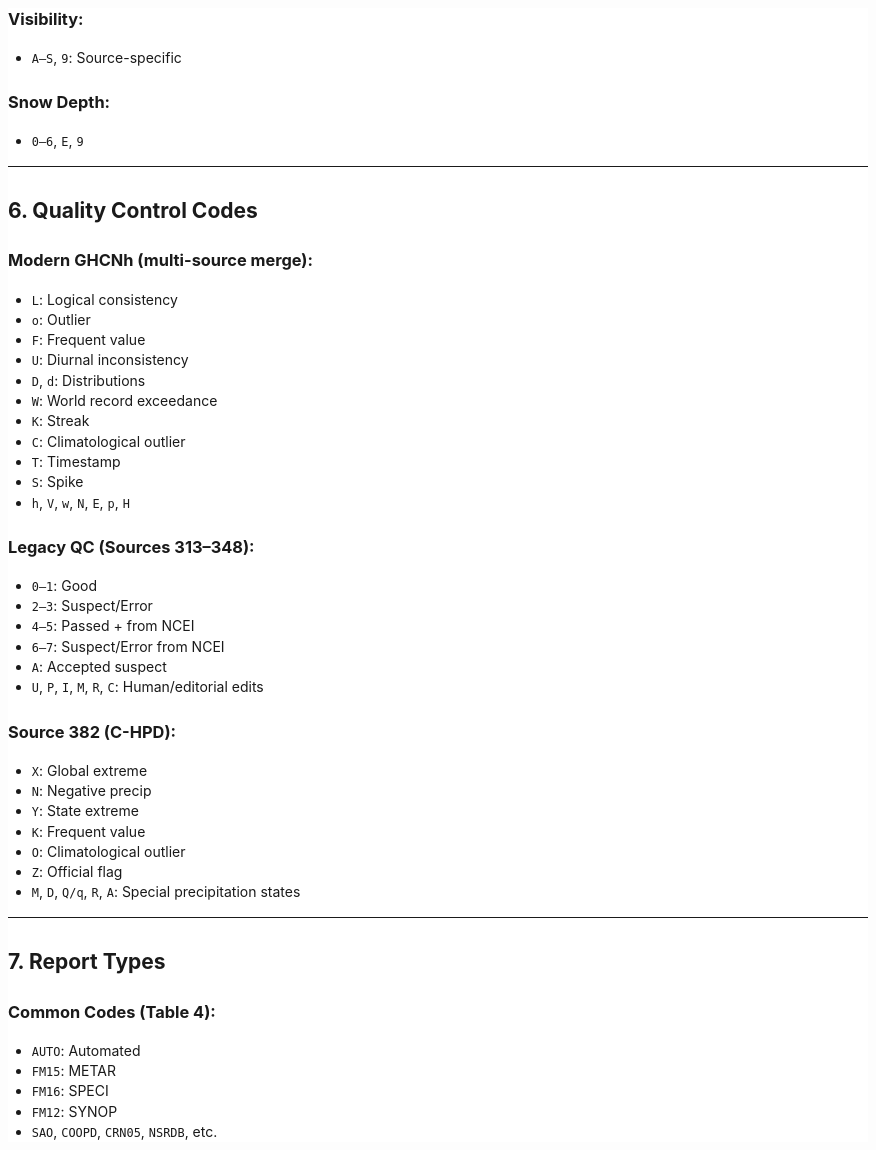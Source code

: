 ### Visibility:
- `A–S`, `9`: Source-specific

### Snow Depth:
- `0–6`, `E`, `9`

---

## 6. Quality Control Codes

### Modern GHCNh (multi-source merge):
- `L`: Logical consistency
- `o`: Outlier
- `F`: Frequent value
- `U`: Diurnal inconsistency
- `D`, `d`: Distributions
- `W`: World record exceedance
- `K`: Streak
- `C`: Climatological outlier
- `T`: Timestamp
- `S`: Spike
- `h`, `V`, `w`, `N`, `E`, `p`, `H`

### Legacy QC (Sources 313–348):
- `0–1`: Good
- `2–3`: Suspect/Error
- `4–5`: Passed + from NCEI
- `6–7`: Suspect/Error from NCEI
- `A`: Accepted suspect
- `U`, `P`, `I`, `M`, `R`, `C`: Human/editorial edits

### Source 382 (C-HPD):
- `X`: Global extreme
- `N`: Negative precip
- `Y`: State extreme
- `K`: Frequent value
- `O`: Climatological outlier
- `Z`: Official flag
- `M`, `D`, `Q/q`, `R`, `A`: Special precipitation states

---

## 7. Report Types

### Common Codes (Table 4):
- `AUTO`: Automated
- `FM15`: METAR
- `FM16`: SPECI
- `FM12`: SYNOP
- `SAO`, `COOPD`, `CRN05`, `NSRDB`, etc.
